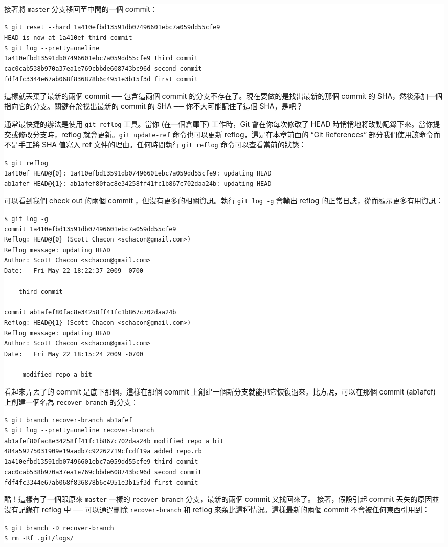 接著將 `master` 分支移回至中間的一個 commit： 

	$ git reset --hard 1a410efbd13591db07496601ebc7a059dd55cfe9
	HEAD is now at 1a410ef third commit
	$ git log --pretty=oneline
	1a410efbd13591db07496601ebc7a059dd55cfe9 third commit
	cac0cab538b970a37ea1e769cbbde608743bc96d second commit
	fdf4fc3344e67ab068f836878b6c4951e3b15f3d first commit

這樣就丟棄了最新的兩個 commit ── 包含這兩個 commit 的分支不存在了。現在要做的是找出最新的那個 commit 的 SHA，然後添加一個指向它的分支。關鍵在於找出最新的 commit 的 SHA ── 你不大可能記住了這個 SHA，是吧？ 

通常最快捷的辦法是使用 `git reflog` 工具。當你 (在一個倉庫下) 工作時，Git 會在你每次修改了 HEAD 時悄悄地將改動記錄下來。當你提交或修改分支時，reflog 就會更新。`git update-ref` 命令也可以更新 reflog，這是在本章前面的 “Git References” 部分我們使用該命令而不是手工將 SHA 值寫入 ref 文件的理由。任何時間執行 `git reflog` 命令可以查看當前的狀態： 

	$ git reflog
	1a410ef HEAD@{0}: 1a410efbd13591db07496601ebc7a059dd55cfe9: updating HEAD
	ab1afef HEAD@{1}: ab1afef80fac8e34258ff41fc1b867c702daa24b: updating HEAD

可以看到我們 check out 的兩個 commit ，但沒有更多的相關資訊。執行 `git log -g` 會輸出 reflog 的正常日誌，從而顯示更多有用資訊： 

	$ git log -g
	commit 1a410efbd13591db07496601ebc7a059dd55cfe9
	Reflog: HEAD@{0} (Scott Chacon <schacon@gmail.com>)
	Reflog message: updating HEAD
	Author: Scott Chacon <schacon@gmail.com>
	Date:   Fri May 22 18:22:37 2009 -0700

	    third commit

	commit ab1afef80fac8e34258ff41fc1b867c702daa24b
	Reflog: HEAD@{1} (Scott Chacon <schacon@gmail.com>)
	Reflog message: updating HEAD
	Author: Scott Chacon <schacon@gmail.com>
	Date:   Fri May 22 18:15:24 2009 -0700

	     modified repo a bit

看起來弄丟了的 commit 是底下那個，這樣在那個 commit 上創建一個新分支就能把它恢復過來。比方說，可以在那個 commit (ab1afef) 上創建一個名為 `recover-branch` 的分支： 

	$ git branch recover-branch ab1afef
	$ git log --pretty=oneline recover-branch
	ab1afef80fac8e34258ff41fc1b867c702daa24b modified repo a bit
	484a59275031909e19aadb7c92262719cfcdf19a added repo.rb
	1a410efbd13591db07496601ebc7a059dd55cfe9 third commit
	cac0cab538b970a37ea1e769cbbde608743bc96d second commit
	fdf4fc3344e67ab068f836878b6c4951e3b15f3d first commit

酷！這樣有了一個跟原來 `master` 一樣的 `recover-branch` 分支，最新的兩個 commit 又找回來了。 
接著，假設引起 commit 丟失的原因並沒有記錄在 reflog 中 ── 可以通過刪除 `recover-branch` 和 reflog 來類比這種情況。這樣最新的兩個 commit 不會被任何東西引用到： 

	$ git branch -D recover-branch
	$ rm -Rf .git/logs/
